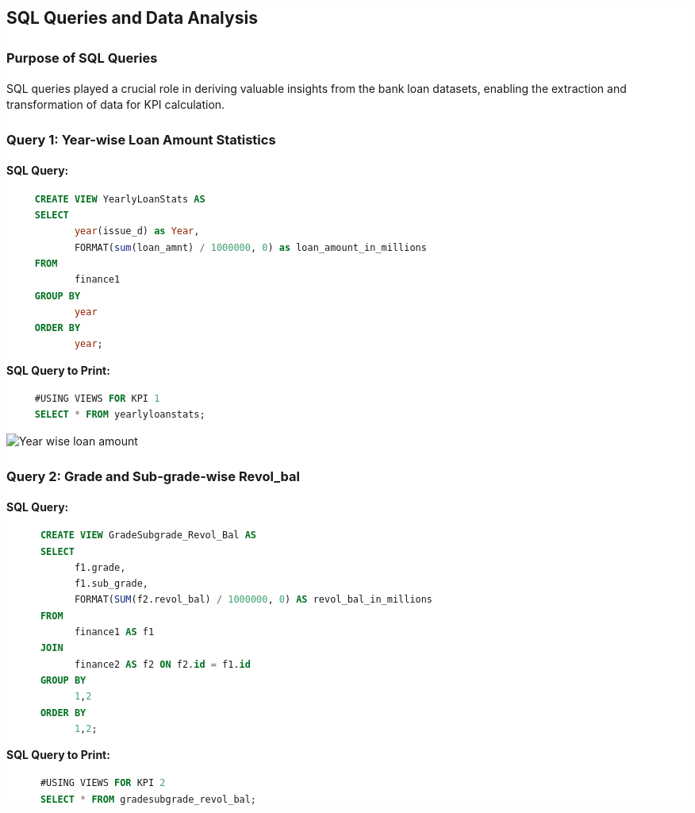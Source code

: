 
## SQL Queries and Data Analysis

### Purpose of SQL Queries

SQL queries played a crucial role in deriving valuable insights from the bank loan datasets, enabling the extraction and transformation of data for KPI calculation.

### Query 1: Year-wise Loan Amount Statistics

**SQL Query:**
```sql
     CREATE VIEW YearlyLoanStats AS
     SELECT 
			year(issue_d) as Year,
			FORMAT(sum(loan_amnt) / 1000000, 0) as loan_amount_in_millions
     FROM 
			finance1 
     GROUP BY 
			year
     ORDER BY 
			year;
```
**SQL Query to Print:**
```sql
     #USING VIEWS FOR KPI 1
     SELECT * FROM yearlyloanstats;
```

![Year wise loan amount ](https://github.com/arjun21112000/Bank_Analytics-/assets/159052306/ed00658c-ac15-40d9-9c20-0d2f76ebe17e)



### Query 2: Grade and Sub-grade-wise Revol_bal
**SQL Query:**
```sql
      CREATE VIEW GradeSubgrade_Revol_Bal AS 
      SELECT 
			f1.grade,
			f1.sub_grade,
			FORMAT(SUM(f2.revol_bal) / 1000000, 0) AS revol_bal_in_millions
      FROM 
			finance1 AS f1
      JOIN 
			finance2 AS f2 ON f2.id = f1.id
      GROUP BY 
			1,2
      ORDER BY 
			1,2;
```

**SQL Query to Print:**
```sql
      #USING VIEWS FOR KPI 2
      SELECT * FROM gradesubgrade_revol_bal;
```
